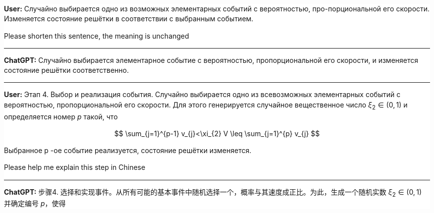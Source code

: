 
**User:**
Случайно выбирается одно из возможных элементарных событий с вероятностью, про-порциональной его скорости. Изменяется состояние решётки в соответствии с выбранным событием.

Please shorten this sentence, the meaning is unchanged

---

**ChatGPT:**
Случайно выбирается элементарное событие с вероятностью, пропорциональной его скорости, и изменяется состояние решётки соответственно.

---

**User:**
Этап 4. Выбор и реализация события. Случайно выбирается одно из всевозможных элементарных событий с вероятностью, пропорциональной его скорости. Для этого генерируется случайное вещественное число  $\xi_{2} \in(0,1)$  и определяется номер  $p$  такой, что

$$
\sum_{j=1}^{p-1} v_{j}<\xi_{2} V \leq \sum_{j=1}^{p} v_{j}
$$

Выбранное  p -ое событие реализуется, состояние решётки изменяется.

Please help me explain this step in Chinese

---

**ChatGPT:**
步骤4. 选择和实现事件。从所有可能的基本事件中随机选择一个，概率与其速度成正比。为此，生成一个随机实数 $\xi_{2} \in(0,1)$ 并确定编号 $p$，使得